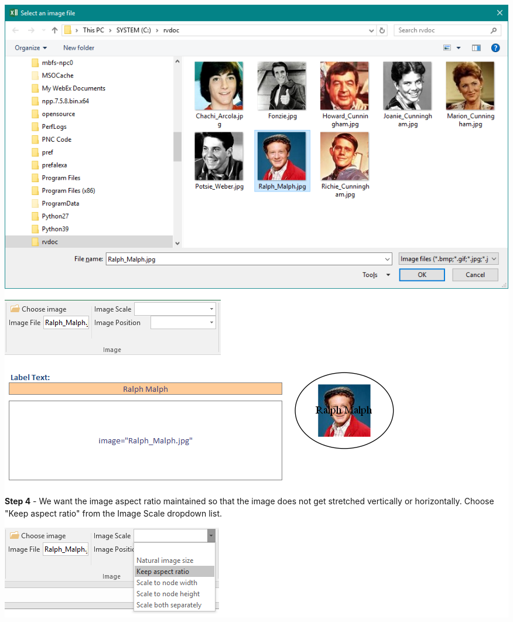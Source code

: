 ![](../media/5c6ed37ffb0746acd8cc77b10a27a621.png)

![](../media/de436b72d6f5dfb4eefb5d272ca3c5a5.png)

![](../media/648e46fded2cc1d67fdd66d93d87baeb.png)

**Step 4** - We want the image aspect ratio maintained so that the image does not get stretched vertically or horizontally. Choose "Keep aspect ratio" from the Image Scale dropdown list.

![](../media/f2da6f8cd9f87b3964edbc8d910b4be8.png)

